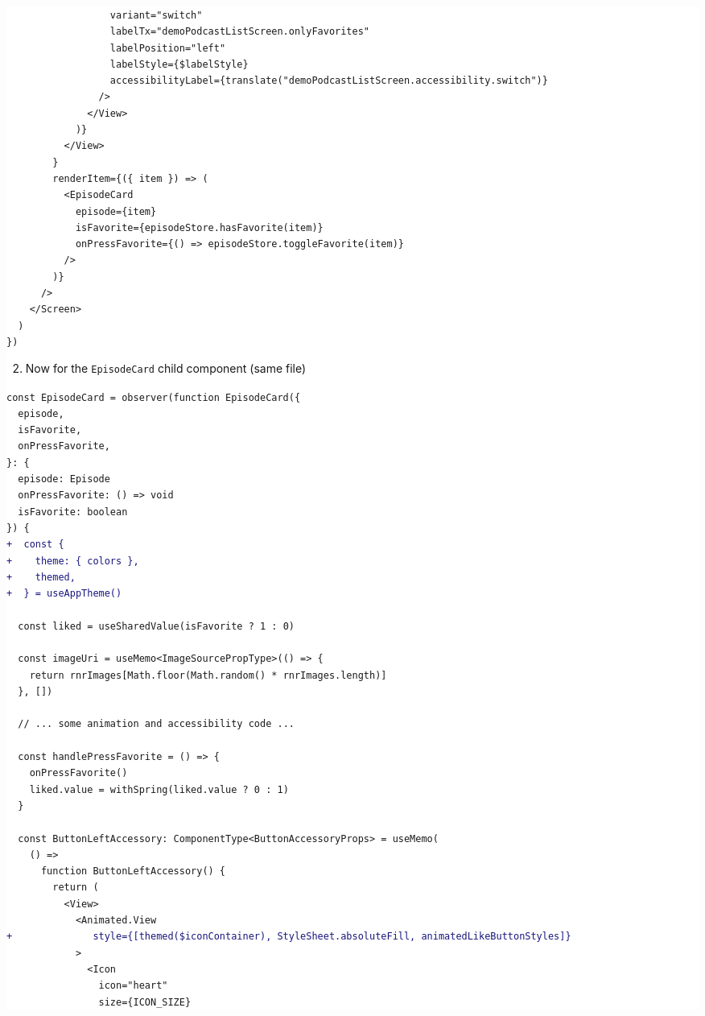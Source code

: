 ```diff
                  variant="switch"
                  labelTx="demoPodcastListScreen.onlyFavorites"
                  labelPosition="left"
                  labelStyle={$labelStyle}
                  accessibilityLabel={translate("demoPodcastListScreen.accessibility.switch")}
                />
              </View>
            )}
          </View>
        }
        renderItem={({ item }) => (
          <EpisodeCard
            episode={item}
            isFavorite={episodeStore.hasFavorite(item)}
            onPressFavorite={() => episodeStore.toggleFavorite(item)}
          />
        )}
      />
    </Screen>
  )
})
```

2. Now for the `EpisodeCard` child component (same file)

```diff
const EpisodeCard = observer(function EpisodeCard({
  episode,
  isFavorite,
  onPressFavorite,
}: {
  episode: Episode
  onPressFavorite: () => void
  isFavorite: boolean
}) {
+  const {
+    theme: { colors },
+    themed,
+  } = useAppTheme()

  const liked = useSharedValue(isFavorite ? 1 : 0)

  const imageUri = useMemo<ImageSourcePropType>(() => {
    return rnrImages[Math.floor(Math.random() * rnrImages.length)]
  }, [])

  // ... some animation and accessibility code ...

  const handlePressFavorite = () => {
    onPressFavorite()
    liked.value = withSpring(liked.value ? 0 : 1)
  }

  const ButtonLeftAccessory: ComponentType<ButtonAccessoryProps> = useMemo(
    () =>
      function ButtonLeftAccessory() {
        return (
          <View>
            <Animated.View
+              style={[themed($iconContainer), StyleSheet.absoluteFill, animatedLikeButtonStyles]}
            >
              <Icon
                icon="heart"
                size={ICON_SIZE}
```